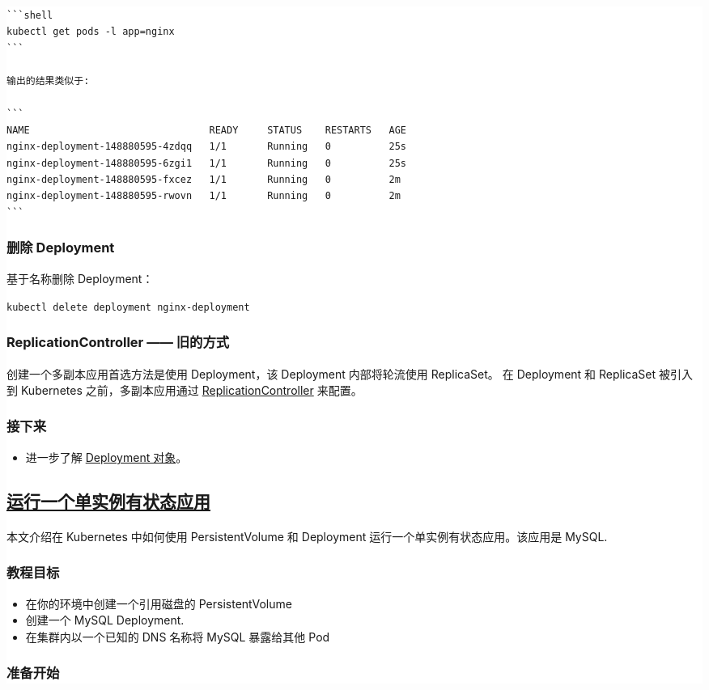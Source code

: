     ```shell
    kubectl get pods -l app=nginx
    ```
    
    输出的结果类似于:
    
    ```
    NAME                               READY     STATUS    RESTARTS   AGE
    nginx-deployment-148880595-4zdqq   1/1       Running   0          25s
    nginx-deployment-148880595-6zgi1   1/1       Running   0          25s
    nginx-deployment-148880595-fxcez   1/1       Running   0          2m
    nginx-deployment-148880595-rwovn   1/1       Running   0          2m
    ```
    

### 删除 Deployment[](https://kubernetes.io/zh-cn/docs/tasks/run-application/run-stateless-application-deployment/#%E5%88%A0%E9%99%A4-deployment)

基于名称删除 Deployment：

```shell
kubectl delete deployment nginx-deployment
```

### ReplicationController —— 旧的方式[](https://kubernetes.io/zh-cn/docs/tasks/run-application/run-stateless-application-deployment/#replicationcontroller-%E6%97%A7%E7%9A%84%E6%96%B9%E5%BC%8F)

创建一个多副本应用首选方法是使用 Deployment，该 Deployment 内部将轮流使用 ReplicaSet。 在 Deployment 和 ReplicaSet 被引入到 Kubernetes 之前，多副本应用通过 [ReplicationController](https://kubernetes.io/zh-cn/docs/concepts/workloads/controllers/replicationcontroller/) 来配置。

### 接下来[](https://kubernetes.io/zh-cn/docs/tasks/run-application/run-stateless-application-deployment/#%E6%8E%A5%E4%B8%8B%E6%9D%A5)

- 进一步了解 [Deployment 对象](https://kubernetes.io/zh-cn/docs/concepts/workloads/controllers/deployment/)。
## [运行一个单实例有状态应用](https://kubernetes.io/zh-cn/docs/tasks/run-application/run-single-instance-stateful-application/)
本文介绍在 Kubernetes 中如何使用 PersistentVolume 和 Deployment 运行一个单实例有状态应用。该应用是 MySQL.

### 教程目标[](https://kubernetes.io/zh-cn/docs/tasks/run-application/run-single-instance-stateful-application/#%E6%95%99%E7%A8%8B%E7%9B%AE%E6%A0%87)

- 在你的环境中创建一个引用磁盘的 PersistentVolume
- 创建一个 MySQL Deployment.
- 在集群内以一个已知的 DNS 名称将 MySQL 暴露给其他 Pod

### 准备开始[](https://kubernetes.io/zh-cn/docs/tasks/run-application/run-single-instance-stateful-application/#%E5%87%86%E5%A4%87%E5%BC%80%E5%A7%8B)
